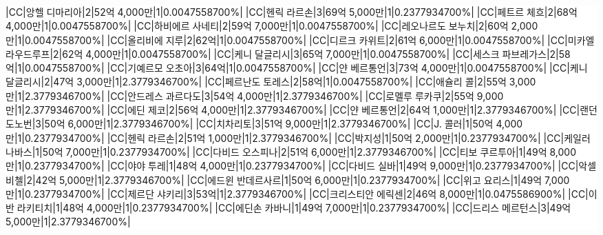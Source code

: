 |CC|앙헬 디마리아|2|52억 4,000만|1|0.0047558700%|
|CC|헨릭 라르손|3|69억 5,000만|1|0.2377934700%|
|CC|페트르 체흐|2|68억 4,000만|1|0.0047558700%|
|CC|하비에르 사네티|2|59억 7,000만|1|0.0047558700%|
|CC|레오나르도 보누치|2|60억 2,000만|1|0.0047558700%|
|CC|올리비에 지루|2|62억|1|0.0047558700%|
|CC|디르크 카위트|2|61억 6,000만|1|0.0047558700%|
|CC|미카엘 라우드루프|2|62억 4,000만|1|0.0047558700%|
|CC|케니 달글리시|3|65억 7,000만|1|0.0047558700%|
|CC|세스크 파브레가스|2|58억|1|0.0047558700%|
|CC|기예르모 오초아|3|64억|1|0.0047558700%|
|CC|얀 베르통언|3|73억 4,000만|1|0.0047558700%|
|CC|케니 달글리시|2|47억 3,000만|1|2.3779346700%|
|CC|페르난도 토레스|2|58억|1|0.0047558700%|
|CC|애슐리 콜|2|55억 3,000만|1|2.3779346700%|
|CC|안드레스 과르다도|3|54억 4,000만|1|2.3779346700%|
|CC|로멜루 루카쿠|2|55억 9,000만|1|2.3779346700%|
|CC|에딘 제코|2|56억 4,000만|1|2.3779346700%|
|CC|얀 베르통언|2|64억 1,000만|1|2.3779346700%|
|CC|랜던 도노번|3|50억 6,000만|1|2.3779346700%|
|CC|치차리토|3|51억 9,000만|1|2.3779346700%|
|CC|J. 콜러|1|50억 4,000만|1|0.2377934700%|
|CC|헨릭 라르손|2|51억 1,000만|1|2.3779346700%|
|CC|박지성|1|50억 2,000만|1|0.2377934700%|
|CC|케일러 나바스|1|50억 7,000만|1|0.2377934700%|
|CC|다비드 오스피나|2|51억 6,000만|1|2.3779346700%|
|CC|티보 쿠르투아|1|49억 8,000만|1|0.2377934700%|
|CC|야야 투레|1|48억 4,000만|1|0.2377934700%|
|CC|다비드 실바|1|49억 9,000만|1|0.2377934700%|
|CC|악셀 비첼|2|42억 5,000만|1|2.3779346700%|
|CC|에드윈 반데르사르|1|50억 6,000만|1|0.2377934700%|
|CC|위고 요리스|1|49억 7,000만|1|0.2377934700%|
|CC|제르단 샤키리|3|53억|1|2.3779346700%|
|CC|크리스티안 에릭센|2|46억 8,000만|1|0.0475586900%|
|CC|이반 라키티치|1|48억 4,000만|1|0.2377934700%|
|CC|에딘손 카바니|1|49억 7,000만|1|0.2377934700%|
|CC|드리스 메르턴스|3|49억 5,000만|1|2.3779346700%|